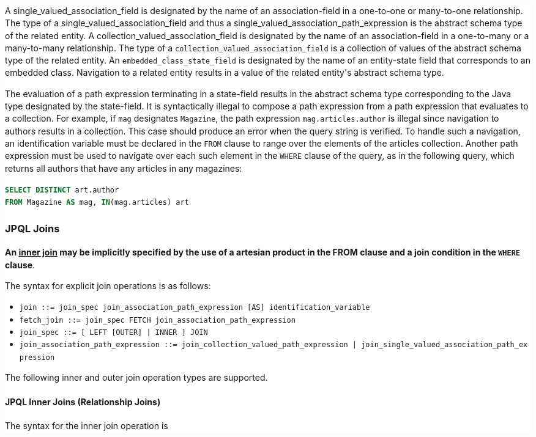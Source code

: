 A single_valued_association_field is designated by the name of an association-field in a one-to-one or many-to-one
relationship. The type of a single_valued_association_field and thus a single_valued_association_path_expression is
the abstract schema type of the related entity. A collection_valued_association_field is designated by the name of
an association-field in a one-to-many or a many-to-many relationship. The type of a
`collection_valued_association_field` is a collection of values of the abstract schema type of the related entity.
An `embedded_class_state_field` is designated by the name of an entity-state field that corresponds to an embedded
class. Navigation to a related entity results in a value of the related entity's abstract schema type.

The evaluation of a path expression terminating in a state-field results in the abstract schema type corresponding
to the Java type designated by the state-field. It is syntactically illegal to compose a path expression from a path
expression that evaluates to a collection. For example, if `mag` designates `Magazine`, the path expression
`mag.articles.author` is illegal since navigation to authors results in a collection. This case should produce an
error when the query string is verified. To handle such a navigation, an identification variable must be declared
in the `FROM` clause to range over the elements of the articles collection. Another path expression must be used to
navigate over each such element in the `WHERE` clause of the query, as in the following query, which returns all
authors that have any articles in any magazines:

```sql
SELECT DISTINCT art.author
FROM Magazine AS mag, IN(mag.articles) art
```

### JPQL Joins

**An [inner join](https://www.w3schools.com/sql/sql_join_inner.asp) may be implicitly specified by the use of a
artesian product in the FROM clause and a join condition in the `WHERE` clause**.

The syntax for explicit join operations is as follows:

- `join ::= join_spec join_association_path_expression [AS] identification_variable`
- `fetch_join ::= join_spec FETCH join_association_path_expression`
- `join_spec ::= [ LEFT [OUTER] | INNER ] JOIN`
- `join_association_path_expression ::= join_collection_valued_path_expression | join_single_valued_association_path_expression`

The following inner and outer join operation types are supported.

#### JPQL Inner Joins (Relationship Joins)

The syntax for the inner join operation is


[//]: # (Copyright 2025 Jiaqi Liu. All rights reserved.)
[//]: # (Licensed under the Apache License, Version 2.0 &#40;the "License"&#41;;)
[//]: # (you may not use this file except in compliance with the License.)
[//]: # (You may obtain a copy of the License at)
[//]: # (    http://www.apache.org/licenses/LICENSE-2.0)
[//]: # (Unless required by applicable law or agreed to in writing, software)
[//]: # (distributed under the License is distributed on an "AS IS" BASIS,)
[//]: # (WITHOUT WARRANTIES OR CONDITIONS OF ANY KIND, either express or implied.)
[//]: # (See the License for the specific language governing permissions and)
[//]: # (limitations under the License.)